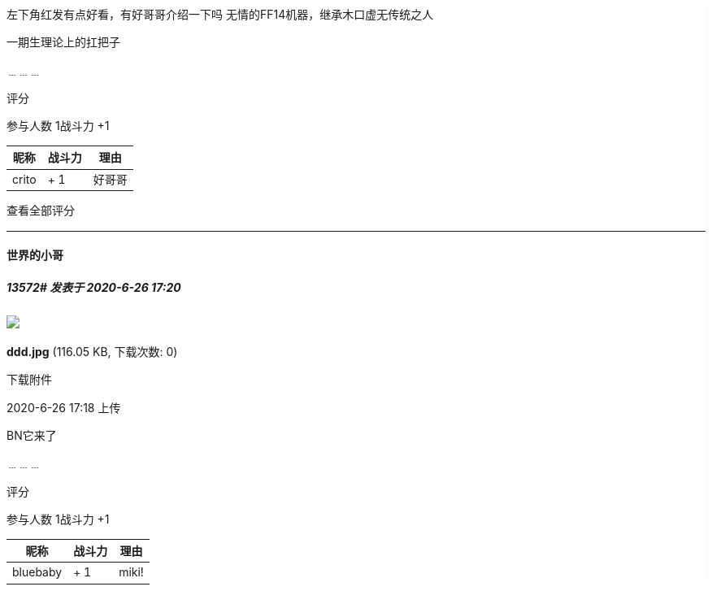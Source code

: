 左下角红发有点好看，有好哥哥介绍一下吗</blockquote>
无情的FF14机器，继承木口虚无传统之人

一期生理论上的扛把子



﹍﹍﹍

评分





 参与人数 1战斗力 +1

|昵称|战斗力|理由|
|----|---|---|
| crito| + 1|好哥哥|



查看全部评分






-----

####  世界的小哥  
##### 13572#       发表于 2020-6-26 17:20




<img src="https://img.saraba1st.com/forum/202006/26/171824s7omlhol1bbph2ov.jpg" referrerpolicy="no-referrer">


<strong>ddd.jpg</strong> (116.05 KB, 下载次数: 0)

下载附件

2020-6-26 17:18 上传






BN它来了



﹍﹍﹍

评分





 参与人数 1战斗力 +1

|昵称|战斗力|理由|
|----|---|---|
| bluebaby| + 1|miki!|
